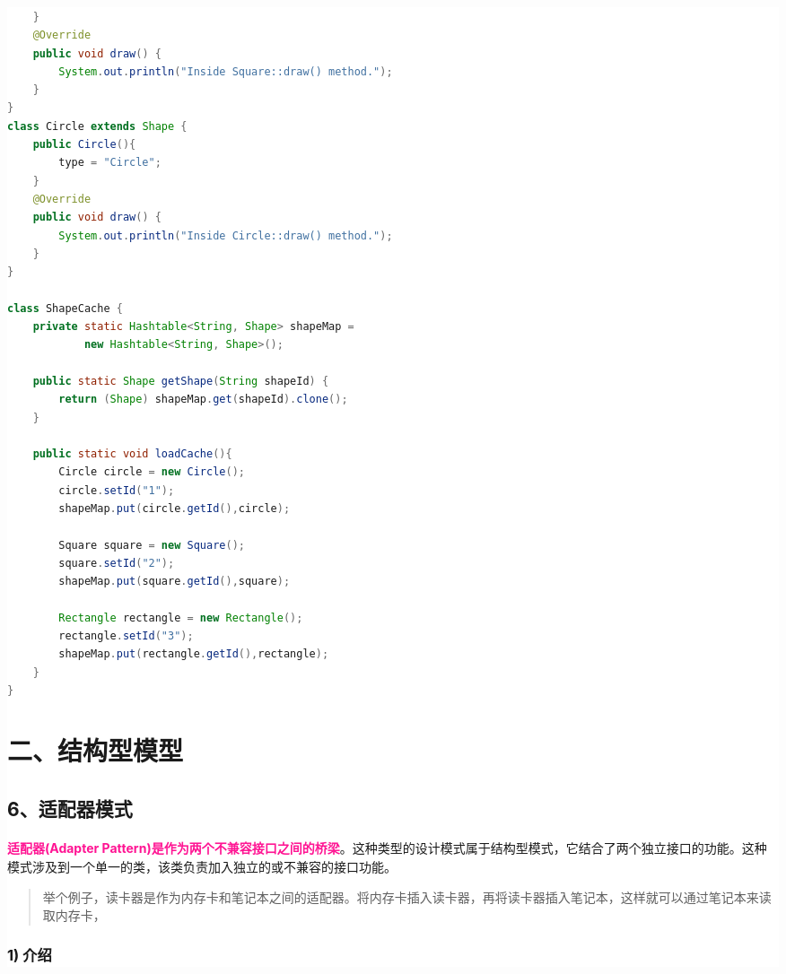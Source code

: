 ```java
    }
    @Override
    public void draw() {
        System.out.println("Inside Square::draw() method.");
    }
}
class Circle extends Shape {
    public Circle(){
        type = "Circle";
    }
    @Override
    public void draw() {
        System.out.println("Inside Circle::draw() method.");
    }
}

class ShapeCache {
    private static Hashtable<String, Shape> shapeMap =
            new Hashtable<String, Shape>();

    public static Shape getShape(String shapeId) {
        return (Shape) shapeMap.get(shapeId).clone();
    }

    public static void loadCache(){
        Circle circle = new Circle();
        circle.setId("1");
        shapeMap.put(circle.getId(),circle);

        Square square = new Square();
        square.setId("2");
        shapeMap.put(square.getId(),square);

        Rectangle rectangle = new Rectangle();
        rectangle.setId("3");
        shapeMap.put(rectangle.getId(),rectangle);
    }
}
```

# 二、结构型模型

## 6、适配器模式

<b style="color:deeppink;">适配器(Adapter Pattern)是作为两个不兼容接口之间的桥梁</b>。这种类型的设计模式属于结构型模式，它结合了两个独立接口的功能。这种模式涉及到一个单一的类，该类负责加入独立的或不兼容的接口功能。

> 举个例子，读卡器是作为内存卡和笔记本之间的适配器。将内存卡插入读卡器，再将读卡器插入笔记本，这样就可以通过笔记本来读取内存卡，

### 1) 介绍
